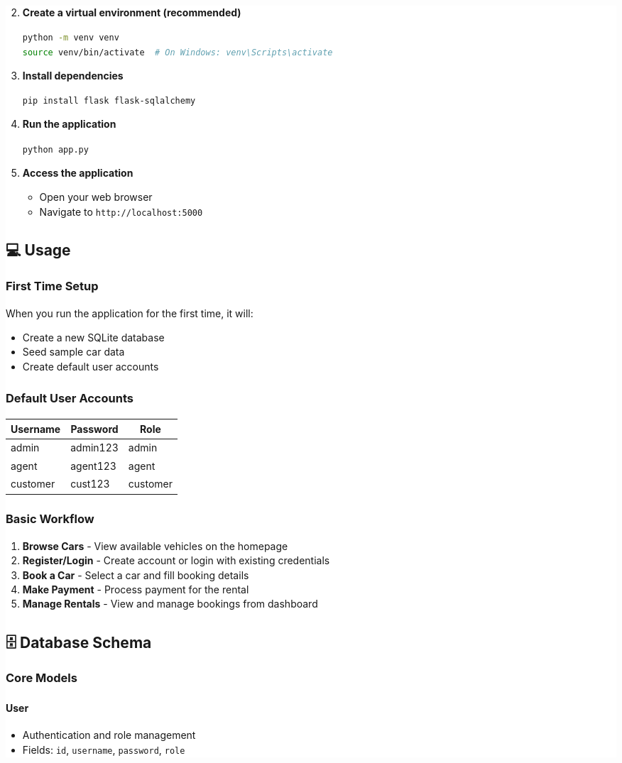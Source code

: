 2. **Create a virtual environment (recommended)**
   ```bash
   python -m venv venv
   source venv/bin/activate  # On Windows: venv\Scripts\activate
   ```

3. **Install dependencies**
   ```bash
   pip install flask flask-sqlalchemy
   ```

4. **Run the application**
   ```bash
   python app.py
   ```

5. **Access the application**
   - Open your web browser
   - Navigate to `http://localhost:5000`

## 💻 Usage

### First Time Setup
When you run the application for the first time, it will:
- Create a new SQLite database
- Seed sample car data
- Create default user accounts

### Default User Accounts
| Username | Password | Role |
|----------|----------|------|
| admin | admin123 | admin |
| agent | agent123 | agent |
| customer | cust123 | customer |

### Basic Workflow

1. **Browse Cars** - View available vehicles on the homepage
2. **Register/Login** - Create account or login with existing credentials
3. **Book a Car** - Select a car and fill booking details
4. **Make Payment** - Process payment for the rental
5. **Manage Rentals** - View and manage bookings from dashboard

## 🗄️ Database Schema

### Core Models

#### User
- Authentication and role management
- Fields: `id`, `username`, `password`, `role`
